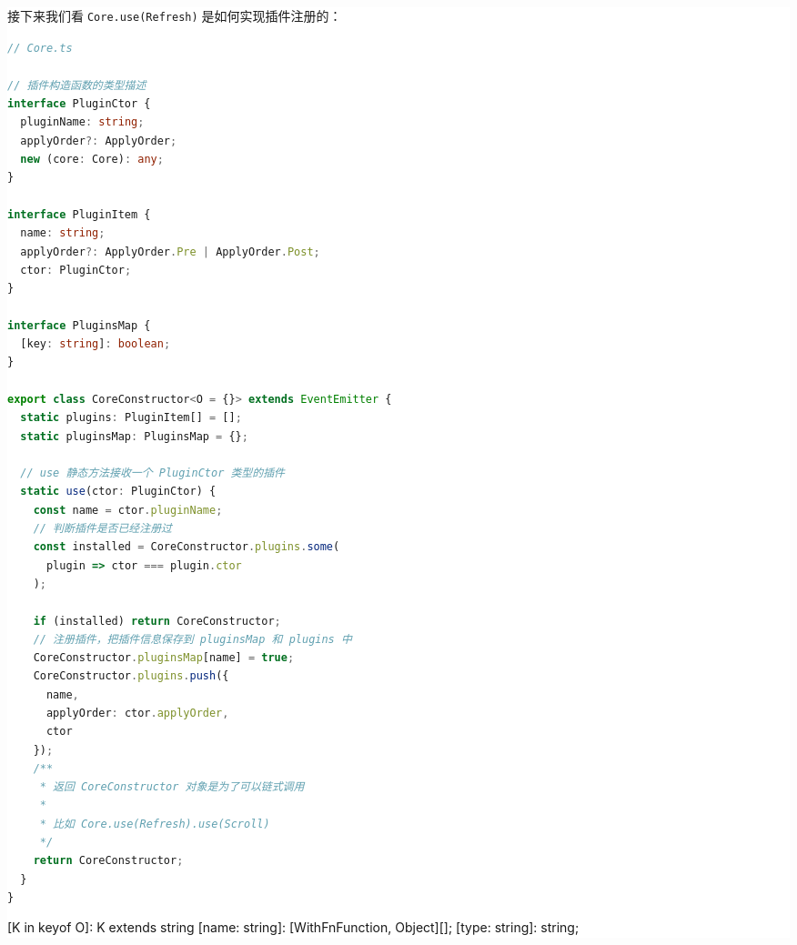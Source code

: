 接下来我们看 `Core.use(Refresh)` 是如何实现插件注册的：

```ts
// Core.ts

// 插件构造函数的类型描述
interface PluginCtor {
  pluginName: string;
  applyOrder?: ApplyOrder;
  new (core: Core): any;
}

interface PluginItem {
  name: string;
  applyOrder?: ApplyOrder.Pre | ApplyOrder.Post;
  ctor: PluginCtor;
}

interface PluginsMap {
  [key: string]: boolean;
}

export class CoreConstructor<O = {}> extends EventEmitter {
  static plugins: PluginItem[] = [];
  static pluginsMap: PluginsMap = {};

  // use 静态方法接收一个 PluginCtor 类型的插件
  static use(ctor: PluginCtor) {
    const name = ctor.pluginName;
    // 判断插件是否已经注册过
    const installed = CoreConstructor.plugins.some(
      plugin => ctor === plugin.ctor
    );

    if (installed) return CoreConstructor;
    // 注册插件，把插件信息保存到 pluginsMap 和 plugins 中
    CoreConstructor.pluginsMap[name] = true;
    CoreConstructor.plugins.push({
      name,
      applyOrder: ctor.applyOrder,
      ctor
    });
    /**
     * 返回 CoreConstructor 对象是为了可以链式调用
     * 
     * 比如 Core.use(Refresh).use(Scroll)
     */
    return CoreConstructor;
  }
}
```


  [key: string]: {};
  [K in keyof O]: K extends string
  [name: string]: [WithFnFunction, Object][];
  [type: string]: string;